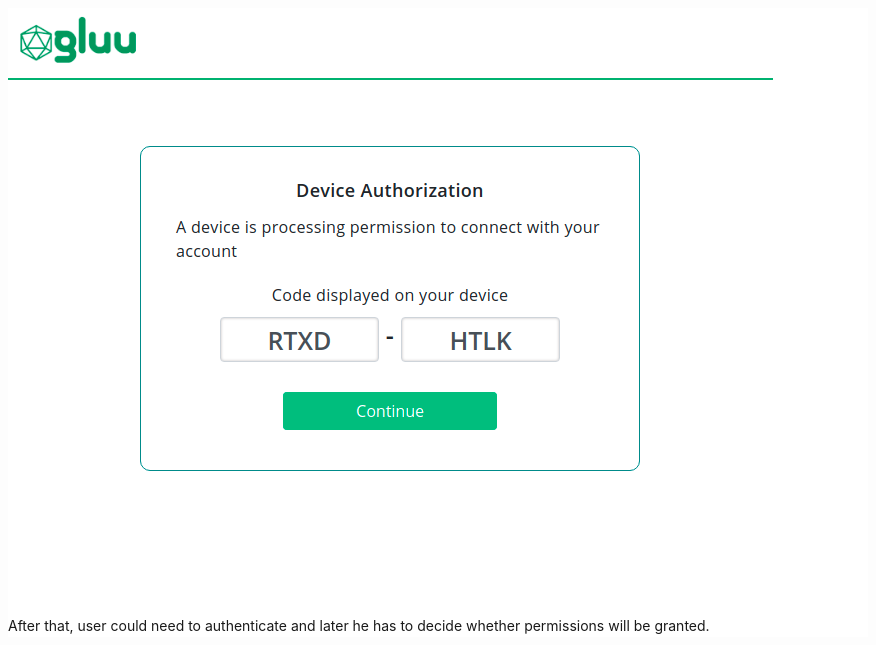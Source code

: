 ![DeviceFlow2](../img/admin-guide/device-authz/device-flow-2.png)

After that, user could need to authenticate and later he has to decide whether permissions will be granted.
